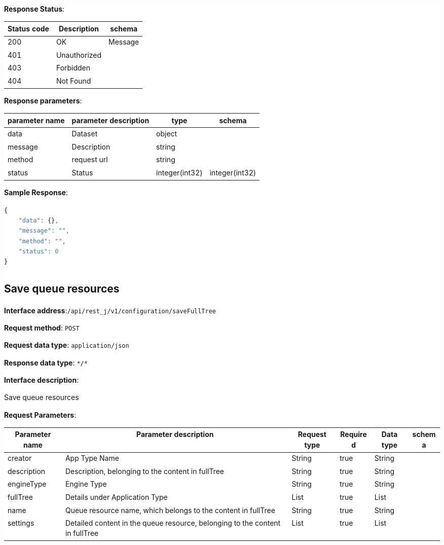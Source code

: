 **Response Status**:

| Status code | Description | schema |
| -------- | -------- | ----- |
|200|OK|Message|
|401|Unauthorized|
|403|Forbidden|
|404|Not Found|

**Response parameters**:

| parameter name | parameter description | type | schema |
| -------- | -------- | ----- |----- |
|data|Dataset|object|
|message|Description|string|
|method|request url|string|
|status|Status|integer(int32)|integer(int32)|

**Sample Response**:

````javascript
{
    "data": {},
    "message": "",
    "method": "",
    "status": 0
}
````

## Save queue resources

**Interface address**:`/api/rest_j/v1/configuration/saveFullTree`

**Request method**: `POST`

**Request data type**: `application/json`

**Response data type**: `*/*`

**Interface description**:<p>Save queue resources</p>

**Request Parameters**:

| Parameter name | Parameter description | Request type | Required | Data type | schema |
| -------- | -------- | ----- | -------- | -------- | ------ |
|creator|App Type Name|String|true|String|
|description|Description, belonging to the content in fullTree|String|true|String|
|engineType|Engine Type|String|true|String|
|fullTree|Details under Application Type|List|true|List|
|name|Queue resource name, which belongs to the content in fullTree|String|true|String|
|settings|Detailed content in the queue resource, belonging to the content in fullTree|List|true|List|
